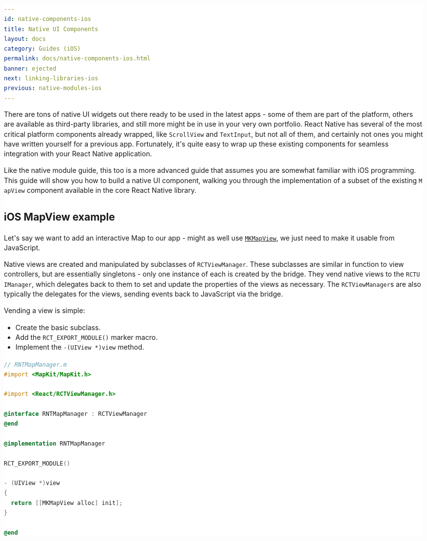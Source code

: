 ```yaml
---
id: native-components-ios
title: Native UI Components
layout: docs
category: Guides (iOS)
permalink: docs/native-components-ios.html
banner: ejected
next: linking-libraries-ios
previous: native-modules-ios
---
```


There are tons of native UI widgets out there ready to be used in the latest apps - some of them are part of the platform, others are available as third-party libraries, and still more might be in use in your very own portfolio.  React Native has several of the most critical platform components already wrapped, like `ScrollView` and `TextInput`, but not all of them, and certainly not ones you might have written yourself for a previous app.  Fortunately, it's quite easy to wrap up these existing components for seamless integration with your React Native application.

Like the native module guide, this too is a more advanced guide that assumes you are somewhat familiar with iOS programming.  This guide will show you how to build a native UI component, walking you through the implementation of a subset of the existing `MapView` component available in the core React Native library.

## iOS MapView example

Let's say we want to add an interactive Map to our app - might as well use [`MKMapView`](https://developer.apple.com/library/prerelease/mac/documentation/MapKit/Reference/MKMapView_Class/index.html), we just need to make it usable from JavaScript.

Native views are created and manipulated by subclasses of `RCTViewManager`.  These subclasses are similar in function to view controllers, but are essentially singletons - only one instance of each is created by the bridge.  They vend native views to the `RCTUIManager`, which delegates back to them to set and update the properties of the views as necessary.  The `RCTViewManager`s are also typically the delegates for the views, sending events back to JavaScript via the bridge.

Vending a view is simple:

- Create the basic subclass.
- Add the `RCT_EXPORT_MODULE()` marker macro.
- Implement the `-(UIView *)view` method.

```objectivec
// RNTMapManager.m
#import <MapKit/MapKit.h>

#import <React/RCTViewManager.h>

@interface RNTMapManager : RCTViewManager
@end

@implementation RNTMapManager

RCT_EXPORT_MODULE()

- (UIView *)view
{
  return [[MKMapView alloc] init];
}

@end
```